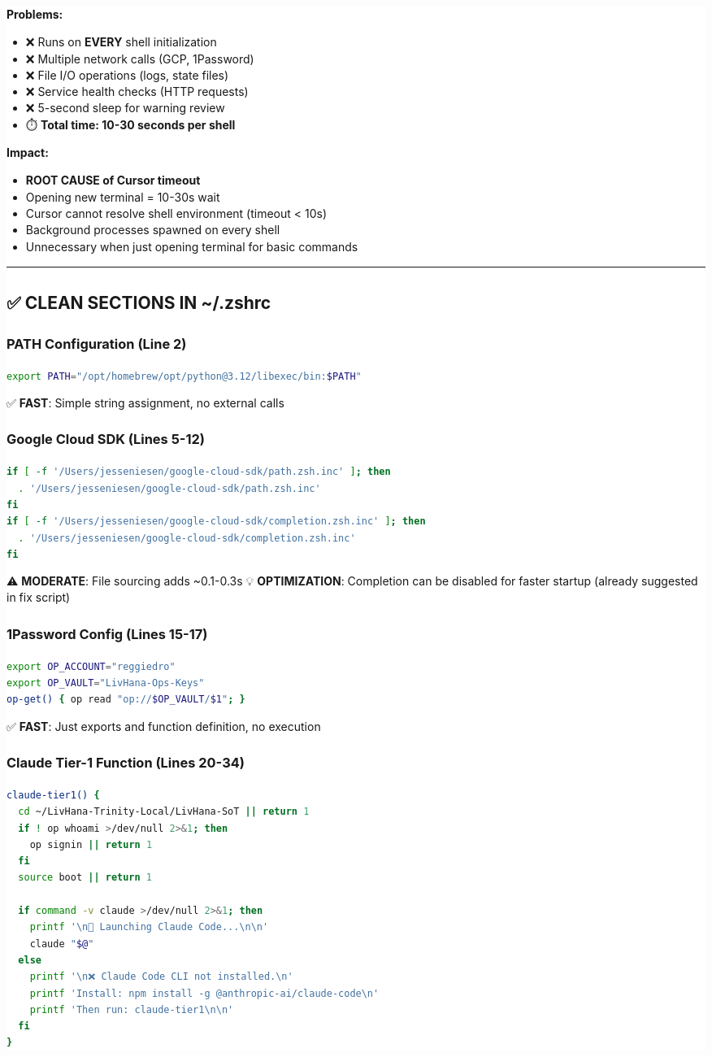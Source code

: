 **Problems:**
- ❌ Runs on **EVERY** shell initialization
- ❌ Multiple network calls (GCP, 1Password)
- ❌ File I/O operations (logs, state files)
- ❌ Service health checks (HTTP requests)
- ❌ 5-second sleep for warning review
- ⏱️ **Total time: 10-30 seconds per shell**

**Impact:**
- **ROOT CAUSE of Cursor timeout**
- Opening new terminal = 10-30s wait
- Cursor cannot resolve shell environment (timeout < 10s)
- Background processes spawned on every shell
- Unnecessary when just opening terminal for basic commands

---

## ✅ CLEAN SECTIONS IN ~/.zshrc

### **PATH Configuration (Line 2)**
```bash
export PATH="/opt/homebrew/opt/python@3.12/libexec/bin:$PATH"
```
✅ **FAST**: Simple string assignment, no external calls

### **Google Cloud SDK (Lines 5-12)**
```bash
if [ -f '/Users/jesseniesen/google-cloud-sdk/path.zsh.inc' ]; then
  . '/Users/jesseniesen/google-cloud-sdk/path.zsh.inc'
fi
if [ -f '/Users/jesseniesen/google-cloud-sdk/completion.zsh.inc' ]; then
  . '/Users/jesseniesen/google-cloud-sdk/completion.zsh.inc'
fi
```
⚠️ **MODERATE**: File sourcing adds ~0.1-0.3s
💡 **OPTIMIZATION**: Completion can be disabled for faster startup (already suggested in fix script)

### **1Password Config (Lines 15-17)**
```bash
export OP_ACCOUNT="reggiedro"
export OP_VAULT="LivHana-Ops-Keys"
op-get() { op read "op://$OP_VAULT/$1"; }
```
✅ **FAST**: Just exports and function definition, no execution

### **Claude Tier-1 Function (Lines 20-34)**
```bash
claude-tier1() {
  cd ~/LivHana-Trinity-Local/LivHana-SoT || return 1
  if ! op whoami >/dev/null 2>&1; then
    op signin || return 1
  fi
  source boot || return 1
  
  if command -v claude >/dev/null 2>&1; then
    printf '\n🚀 Launching Claude Code...\n\n'
    claude "$@"
  else
    printf '\n❌ Claude Code CLI not installed.\n'
    printf 'Install: npm install -g @anthropic-ai/claude-code\n'
    printf 'Then run: claude-tier1\n\n'
  fi
}
```